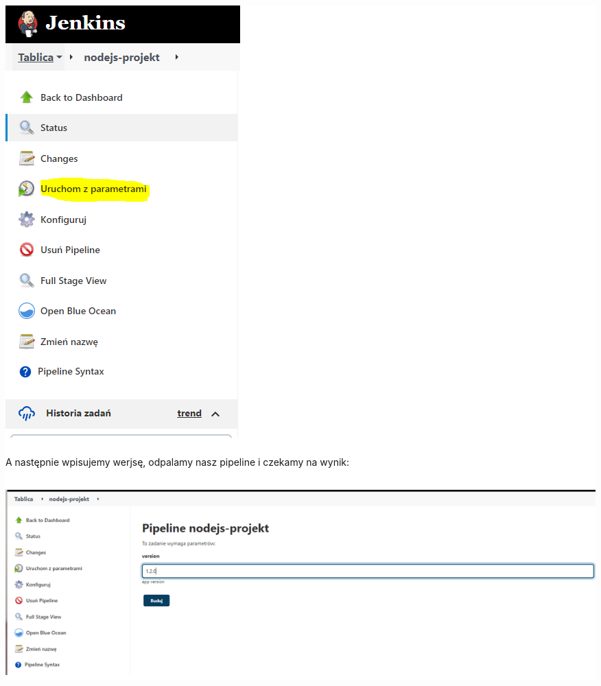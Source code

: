## ![Alt text](6-build-with-parameters.png?raw=true)

A następnie wpisujemy werjsę, odpalamy nasz pipeline i czekamy na wynik:

## ![Alt text](7-building.png?raw=true)
